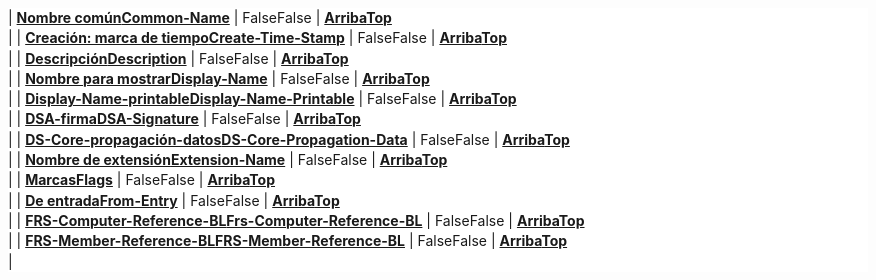 | [<span data-ttu-id="9989e-179">**Nombre común**</span><span class="sxs-lookup"><span data-stu-id="9989e-179">**Common-Name**</span></span>](a-cn.md)                                               | <span data-ttu-id="9989e-180">False</span><span class="sxs-lookup"><span data-stu-id="9989e-180">False</span></span>     | [<span data-ttu-id="9989e-181">**Arriba**</span><span class="sxs-lookup"><span data-stu-id="9989e-181">**Top**</span></span>](c-top.md)<br/> |
| [<span data-ttu-id="9989e-182">**Creación: marca de tiempo**</span><span class="sxs-lookup"><span data-stu-id="9989e-182">**Create-Time-Stamp**</span></span>](a-createtimestamp.md)                            | <span data-ttu-id="9989e-183">False</span><span class="sxs-lookup"><span data-stu-id="9989e-183">False</span></span>     | [<span data-ttu-id="9989e-184">**Arriba**</span><span class="sxs-lookup"><span data-stu-id="9989e-184">**Top**</span></span>](c-top.md)<br/> |
| [<span data-ttu-id="9989e-185">**Descripción**</span><span class="sxs-lookup"><span data-stu-id="9989e-185">**Description**</span></span>](a-description.md)                                      | <span data-ttu-id="9989e-186">False</span><span class="sxs-lookup"><span data-stu-id="9989e-186">False</span></span>     | [<span data-ttu-id="9989e-187">**Arriba**</span><span class="sxs-lookup"><span data-stu-id="9989e-187">**Top**</span></span>](c-top.md)<br/> |
| [<span data-ttu-id="9989e-188">**Nombre para mostrar**</span><span class="sxs-lookup"><span data-stu-id="9989e-188">**Display-Name**</span></span>](a-displayname.md)                                     | <span data-ttu-id="9989e-189">False</span><span class="sxs-lookup"><span data-stu-id="9989e-189">False</span></span>     | [<span data-ttu-id="9989e-190">**Arriba**</span><span class="sxs-lookup"><span data-stu-id="9989e-190">**Top**</span></span>](c-top.md)<br/> |
| [<span data-ttu-id="9989e-191">**Display-Name-printable**</span><span class="sxs-lookup"><span data-stu-id="9989e-191">**Display-Name-Printable**</span></span>](a-displaynameprintable.md)                  | <span data-ttu-id="9989e-192">False</span><span class="sxs-lookup"><span data-stu-id="9989e-192">False</span></span>     | [<span data-ttu-id="9989e-193">**Arriba**</span><span class="sxs-lookup"><span data-stu-id="9989e-193">**Top**</span></span>](c-top.md)<br/> |
| [<span data-ttu-id="9989e-194">**DSA-firma**</span><span class="sxs-lookup"><span data-stu-id="9989e-194">**DSA-Signature**</span></span>](a-dsasignature.md)                                   | <span data-ttu-id="9989e-195">False</span><span class="sxs-lookup"><span data-stu-id="9989e-195">False</span></span>     | [<span data-ttu-id="9989e-196">**Arriba**</span><span class="sxs-lookup"><span data-stu-id="9989e-196">**Top**</span></span>](c-top.md)<br/> |
| [<span data-ttu-id="9989e-197">**DS-Core-propagación-datos**</span><span class="sxs-lookup"><span data-stu-id="9989e-197">**DS-Core-Propagation-Data**</span></span>](a-dscorepropagationdata.md)               | <span data-ttu-id="9989e-198">False</span><span class="sxs-lookup"><span data-stu-id="9989e-198">False</span></span>     | [<span data-ttu-id="9989e-199">**Arriba**</span><span class="sxs-lookup"><span data-stu-id="9989e-199">**Top**</span></span>](c-top.md)<br/> |
| [<span data-ttu-id="9989e-200">**Nombre de extensión**</span><span class="sxs-lookup"><span data-stu-id="9989e-200">**Extension-Name**</span></span>](a-extensionname.md)                                 | <span data-ttu-id="9989e-201">False</span><span class="sxs-lookup"><span data-stu-id="9989e-201">False</span></span>     | [<span data-ttu-id="9989e-202">**Arriba**</span><span class="sxs-lookup"><span data-stu-id="9989e-202">**Top**</span></span>](c-top.md)<br/> |
| [<span data-ttu-id="9989e-203">**Marcas**</span><span class="sxs-lookup"><span data-stu-id="9989e-203">**Flags**</span></span>](a-flags.md)                                                  | <span data-ttu-id="9989e-204">False</span><span class="sxs-lookup"><span data-stu-id="9989e-204">False</span></span>     | [<span data-ttu-id="9989e-205">**Arriba**</span><span class="sxs-lookup"><span data-stu-id="9989e-205">**Top**</span></span>](c-top.md)<br/> |
| [<span data-ttu-id="9989e-206">**De entrada**</span><span class="sxs-lookup"><span data-stu-id="9989e-206">**From-Entry**</span></span>](a-fromentry.md)                                         | <span data-ttu-id="9989e-207">False</span><span class="sxs-lookup"><span data-stu-id="9989e-207">False</span></span>     | [<span data-ttu-id="9989e-208">**Arriba**</span><span class="sxs-lookup"><span data-stu-id="9989e-208">**Top**</span></span>](c-top.md)<br/> |
| [<span data-ttu-id="9989e-209">**FRS-Computer-Reference-BL**</span><span class="sxs-lookup"><span data-stu-id="9989e-209">**Frs-Computer-Reference-BL**</span></span>](a-frscomputerreferencebl.md)             | <span data-ttu-id="9989e-210">False</span><span class="sxs-lookup"><span data-stu-id="9989e-210">False</span></span>     | [<span data-ttu-id="9989e-211">**Arriba**</span><span class="sxs-lookup"><span data-stu-id="9989e-211">**Top**</span></span>](c-top.md)<br/> |
| [<span data-ttu-id="9989e-212">**FRS-Member-Reference-BL**</span><span class="sxs-lookup"><span data-stu-id="9989e-212">**FRS-Member-Reference-BL**</span></span>](a-frsmemberreferencebl.md)                 | <span data-ttu-id="9989e-213">False</span><span class="sxs-lookup"><span data-stu-id="9989e-213">False</span></span>     | [<span data-ttu-id="9989e-214">**Arriba**</span><span class="sxs-lookup"><span data-stu-id="9989e-214">**Top**</span></span>](c-top.md)<br/> |